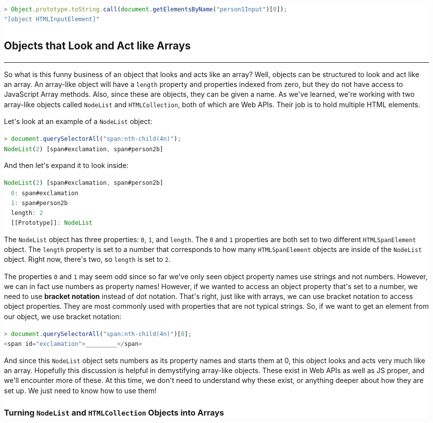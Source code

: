 ```js
> Object.prototype.toString.call(document.getElementsByName("person1Input")[0]);
"[object HTMLInputElement]"
```

## Objects that Look and Act like Arrays
---

So what is this funny business of an object that looks and acts like an array? Well, objects can be structured to look and act like an array. An array-like object will have a `length` property and properties indexed from zero, but they do not have access to JavaScript Array methods. Also, since these are objects, they can be given a name. As we've learned, we're working with two array-like objects called `NodeList` and `HTMLCollection`, both of which are Web APIs. Their job is to hold multiple HTML elements.

Let's look at an example of a `NodeList` object:

```js
> document.querySelectorAll("span:nth-child(4n)");
NodeList(2) [span#exclamation, span#person2b]
```

And then let's expand it to look inside:

```js
NodeList(2) [span#exclamation, span#person2b]
  0: span#exclamation
  1: span#person2b
  length: 2
  [[Prototype]]: NodeList
```

The `NodeList` object has three properties: `0`, `1`, and `length`. The `0` and `1` properties are both set to two different `HTMLSpanElement` object. The `length` property is set to a number that corresponds to how many `HTMLSpanElement` objects are inside of the `NodeList` object. Right now, there's two, so `length` is set to `2`.

The properties `0` and `1` may seem odd since so far we've only seen object property names use strings and not numbers. However, we can in fact use numbers as property names! However, if we wanted to access an object property that's set to a number, we need to use **bracket notation** instead of dot notation. That's right, just like with arrays, we can use bracket notation to access object properties. They are most commonly used with properties that are not typical strings. So, if we want to get an element from our object, we use bracket notation:

```js
> document.querySelectorAll("span:nth-child(4n)")[0];
<span id="exclamation">​_________​</span>​
```

And since this `NodeList` object sets numbers as its property names and starts them at 0, this object looks and acts very much like an array. Hopefully this discussion is helpful in demystifying array-like objects. These exist in Web APIs as well as JS proper, and we'll encounter more of these. At this time, we don't need to understand why these exist, or anything deeper about how they are set up. We just need to know how to use them! 

### Turning `NodeList` and `HTMLCollection` Objects into Arrays
